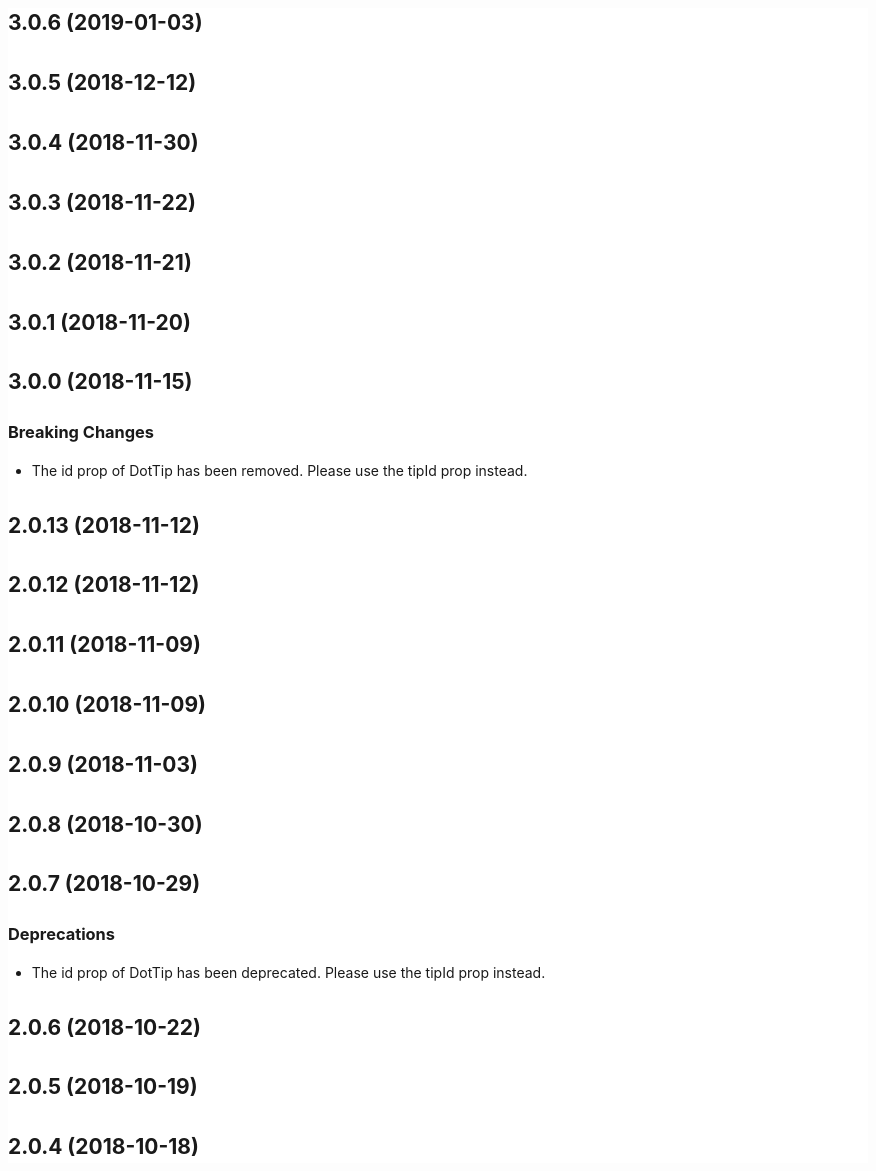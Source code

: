 ## 3.0.6 (2019-01-03)

## 3.0.5 (2018-12-12)

## 3.0.4 (2018-11-30)

## 3.0.3 (2018-11-22)

## 3.0.2 (2018-11-21)

## 3.0.1 (2018-11-20)

## 3.0.0 (2018-11-15)

### Breaking Changes

-   The id prop of DotTip has been removed. Please use the tipId prop instead.

## 2.0.13 (2018-11-12)

## 2.0.12 (2018-11-12)

## 2.0.11 (2018-11-09)

## 2.0.10 (2018-11-09)

## 2.0.9 (2018-11-03)

## 2.0.8 (2018-10-30)

## 2.0.7 (2018-10-29)

### Deprecations

-   The id prop of DotTip has been deprecated. Please use the tipId prop instead.

## 2.0.6 (2018-10-22)

## 2.0.5 (2018-10-19)

## 2.0.4 (2018-10-18)
